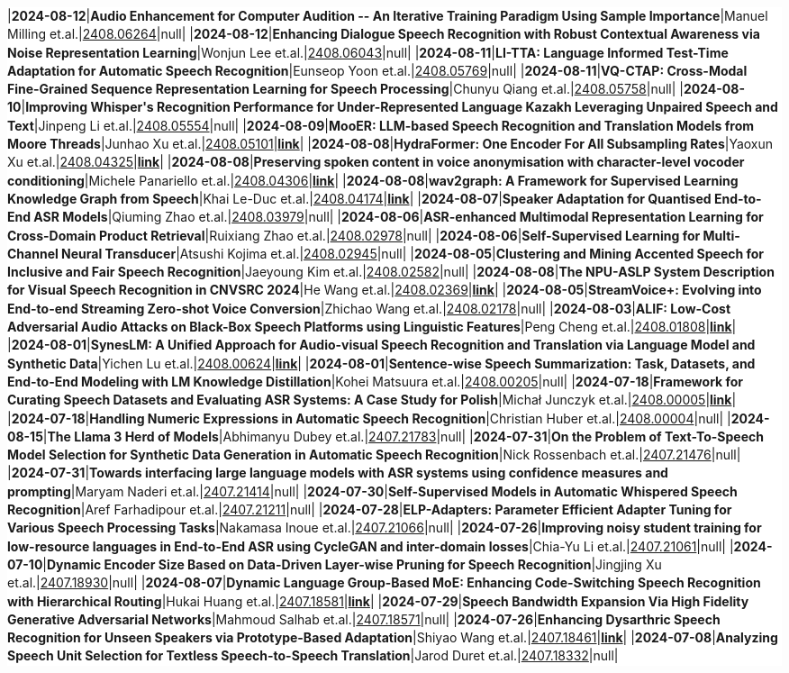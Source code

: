|**2024-08-12**|**Audio Enhancement for Computer Audition -- An Iterative Training Paradigm Using Sample Importance**|Manuel Milling et.al.|[2408.06264](http://arxiv.org/abs/2408.06264)|null|
|**2024-08-12**|**Enhancing Dialogue Speech Recognition with Robust Contextual Awareness via Noise Representation Learning**|Wonjun Lee et.al.|[2408.06043](http://arxiv.org/abs/2408.06043)|null|
|**2024-08-11**|**LI-TTA: Language Informed Test-Time Adaptation for Automatic Speech Recognition**|Eunseop Yoon et.al.|[2408.05769](http://arxiv.org/abs/2408.05769)|null|
|**2024-08-11**|**VQ-CTAP: Cross-Modal Fine-Grained Sequence Representation Learning for Speech Processing**|Chunyu Qiang et.al.|[2408.05758](http://arxiv.org/abs/2408.05758)|null|
|**2024-08-10**|**Improving Whisper's Recognition Performance for Under-Represented Language Kazakh Leveraging Unpaired Speech and Text**|Jinpeng Li et.al.|[2408.05554](http://arxiv.org/abs/2408.05554)|null|
|**2024-08-09**|**MooER: LLM-based Speech Recognition and Translation Models from Moore Threads**|Junhao Xu et.al.|[2408.05101](http://arxiv.org/abs/2408.05101)|**[link](https://github.com/moorethreads/mooer)**|
|**2024-08-08**|**HydraFormer: One Encoder For All Subsampling Rates**|Yaoxun Xu et.al.|[2408.04325](http://arxiv.org/abs/2408.04325)|**[link](https://github.com/hydraformer/hydraformer)**|
|**2024-08-08**|**Preserving spoken content in voice anonymisation with character-level vocoder conditioning**|Michele Panariello et.al.|[2408.04306](http://arxiv.org/abs/2408.04306)|**[link](https://github.com/m-pana/spk_anon_nac_lm)**|
|**2024-08-08**|**wav2graph: A Framework for Supervised Learning Knowledge Graph from Speech**|Khai Le-Duc et.al.|[2408.04174](http://arxiv.org/abs/2408.04174)|**[link](https://github.com/leduckhai/wav2graph)**|
|**2024-08-07**|**Speaker Adaptation for Quantised End-to-End ASR Models**|Qiuming Zhao et.al.|[2408.03979](http://arxiv.org/abs/2408.03979)|null|
|**2024-08-06**|**ASR-enhanced Multimodal Representation Learning for Cross-Domain Product Retrieval**|Ruixiang Zhao et.al.|[2408.02978](http://arxiv.org/abs/2408.02978)|null|
|**2024-08-06**|**Self-Supervised Learning for Multi-Channel Neural Transducer**|Atsushi Kojima et.al.|[2408.02945](http://arxiv.org/abs/2408.02945)|null|
|**2024-08-05**|**Clustering and Mining Accented Speech for Inclusive and Fair Speech Recognition**|Jaeyoung Kim et.al.|[2408.02582](http://arxiv.org/abs/2408.02582)|null|
|**2024-08-08**|**The NPU-ASLP System Description for Visual Speech Recognition in CNVSRC 2024**|He Wang et.al.|[2408.02369](http://arxiv.org/abs/2408.02369)|**[link](https://gitlab.com/csltstu/sunine)**|
|**2024-08-05**|**StreamVoice+: Evolving into End-to-end Streaming Zero-shot Voice Conversion**|Zhichao Wang et.al.|[2408.02178](http://arxiv.org/abs/2408.02178)|null|
|**2024-08-03**|**ALIF: Low-Cost Adversarial Audio Attacks on Black-Box Speech Platforms using Linguistic Features**|Peng Cheng et.al.|[2408.01808](http://arxiv.org/abs/2408.01808)|**[link](https://github.com/TASER2023/TASER)**|
|**2024-08-01**|**SynesLM: A Unified Approach for Audio-visual Speech Recognition and Translation via Language Model and Synthetic Data**|Yichen Lu et.al.|[2408.00624](http://arxiv.org/abs/2408.00624)|**[link](https://github.com/espnet/espnet)**|
|**2024-08-01**|**Sentence-wise Speech Summarization: Task, Datasets, and End-to-End Modeling with LM Knowledge Distillation**|Kohei Matsuura et.al.|[2408.00205](http://arxiv.org/abs/2408.00205)|null|
|**2024-07-18**|**Framework for Curating Speech Datasets and Evaluating ASR Systems: A Case Study for Polish**|Michał Junczyk et.al.|[2408.00005](http://arxiv.org/abs/2408.00005)|**[link](https://github.com/goodmike31/pl-asr-bigos-tools)**|
|**2024-07-18**|**Handling Numeric Expressions in Automatic Speech Recognition**|Christian Huber et.al.|[2408.00004](http://arxiv.org/abs/2408.00004)|null|
|**2024-08-15**|**The Llama 3 Herd of Models**|Abhimanyu Dubey et.al.|[2407.21783](http://arxiv.org/abs/2407.21783)|null|
|**2024-07-31**|**On the Problem of Text-To-Speech Model Selection for Synthetic Data Generation in Automatic Speech Recognition**|Nick Rossenbach et.al.|[2407.21476](http://arxiv.org/abs/2407.21476)|null|
|**2024-07-31**|**Towards interfacing large language models with ASR systems using confidence measures and prompting**|Maryam Naderi et.al.|[2407.21414](http://arxiv.org/abs/2407.21414)|null|
|**2024-07-30**|**Self-Supervised Models in Automatic Whispered Speech Recognition**|Aref Farhadipour et.al.|[2407.21211](http://arxiv.org/abs/2407.21211)|null|
|**2024-07-28**|**ELP-Adapters: Parameter Efficient Adapter Tuning for Various Speech Processing Tasks**|Nakamasa Inoue et.al.|[2407.21066](http://arxiv.org/abs/2407.21066)|null|
|**2024-07-26**|**Improving noisy student training for low-resource languages in End-to-End ASR using CycleGAN and inter-domain losses**|Chia-Yu Li et.al.|[2407.21061](http://arxiv.org/abs/2407.21061)|null|
|**2024-07-10**|**Dynamic Encoder Size Based on Data-Driven Layer-wise Pruning for Speech Recognition**|Jingjing Xu et.al.|[2407.18930](http://arxiv.org/abs/2407.18930)|null|
|**2024-08-07**|**Dynamic Language Group-Based MoE: Enhancing Code-Switching Speech Recognition with Hierarchical Routing**|Hukai Huang et.al.|[2407.18581](http://arxiv.org/abs/2407.18581)|**[link](https://github.com/kaihuhuang/language-group)**|
|**2024-07-29**|**Speech Bandwidth Expansion Via High Fidelity Generative Adversarial Networks**|Mahmoud Salhab et.al.|[2407.18571](http://arxiv.org/abs/2407.18571)|null|
|**2024-07-26**|**Enhancing Dysarthric Speech Recognition for Unseen Speakers via Prototype-Based Adaptation**|Shiyao Wang et.al.|[2407.18461](http://arxiv.org/abs/2407.18461)|**[link](https://github.com/nku-hlt/pb-dsr)**|
|**2024-07-08**|**Analyzing Speech Unit Selection for Textless Speech-to-Speech Translation**|Jarod Duret et.al.|[2407.18332](http://arxiv.org/abs/2407.18332)|null|